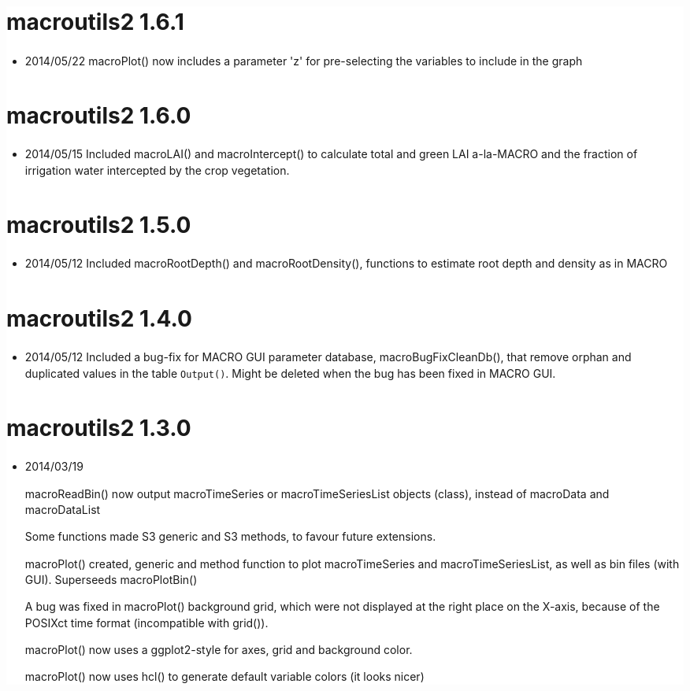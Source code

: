 # macroutils2 1.6.1
    
*   2014/05/22  macroPlot() now includes a parameter 'z' for 
    pre-selecting the variables to include in the graph
    
# macroutils2 1.6.0

*   2014/05/15  Included macroLAI() and macroIntercept() to calculate 
    total and green LAI a-la-MACRO and the fraction of irrigation 
    water intercepted by the crop vegetation.
    
# macroutils2 1.5.0

*   2014/05/12  Included macroRootDepth() and macroRootDensity(), 
    functions to estimate root depth and density as in 
    MACRO

# macroutils2 1.4.0
    
*   2014/05/12  Included a bug-fix for MACRO GUI parameter database, 
    macroBugFixCleanDb(), that remove orphan and duplicated 
    values in the table `Output()`. Might be deleted when 
    the bug has been fixed in MACRO GUI.
    
# macroutils2 1.3.0
    
*   2014/03/19
    
    macroReadBin() now output macroTimeSeries or 
    macroTimeSeriesList objects (class), instead of 
    macroData and macroDataList
    
    Some functions made S3 generic and S3 methods, to favour 
    future extensions.
    
    macroPlot() created, generic and method function to plot 
    macroTimeSeries and macroTimeSeriesList, as well 
    as bin files (with GUI). Superseeds macroPlotBin() 
    
    A bug was fixed in macroPlot() background grid, which 
    were not displayed at the right place on the X-axis, 
    because of the POSIXct time format (incompatible with 
    grid()).
    
    macroPlot() now uses a ggplot2-style for axes, grid and 
    background color.
    
    macroPlot() now uses hcl() to generate default variable 
    colors (it looks nicer)
